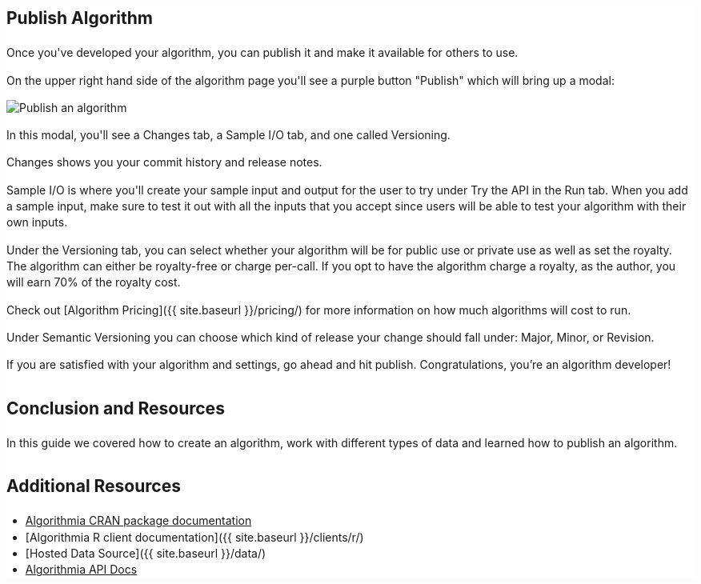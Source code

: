 ## Publish Algorithm

Once you've developed your algorithm, you can publish it and make it available for others to use.

On the upper right hand side of the algorithm page you'll see a purple button "Publish" which will bring up a modal:

<img src="{{ site.baseurl }}/images/post_images/algo_dev_lang/publish_algorithm.png" alt="Publish an algorithm" class="screenshot img-sm">

In this modal, you'll see a Changes tab, a Sample I/O tab, and one called Versioning.

Changes shows you your commit history and release notes.

Sample I/O is where you'll create your sample input and output for the user to try under Try the API in the Run tab. When you add a sample input, make sure to test it out with all the inputs that you accept since users will be able to test your algorithm with their own inputs.

Under the Versioning tab, you can select whether your algorithm will be for public use or private use as well as set the royalty. The algorithm can either be royalty-free or charge per-call. If you opt to have the algorithm charge a royalty, as the author, you will earn 70% of the royalty cost.

Check out [Algorithm Pricing]({{ site.baseurl }}/pricing/) for more information on how much algorithms will cost to run.

Under Semantic Versioning you can choose which kind of release your change should fall under: Major, Minor, or Revision. 

If you are satisfied with your algorithm and settings, go ahead and hit publish. Congratulations, you’re an algorithm developer!

## Conclusion and Resources

In this guide we covered how to create an algorithm, work with different types of data and learned how to publish an algorithm.


## Additional Resources

* [Algorithmia CRAN package documentation](https://cran.r-project.org/web/packages/algorithmia/vignettes/introduction-to-algorithmia.html)
* [Algorithmia R client documentation]({{ site.baseurl }}/clients/r/)
* [Hosted Data Source]({{ site.baseurl }}/data/)
* [Algorithmia API Docs](http://docs.algorithmia.com/?r)
